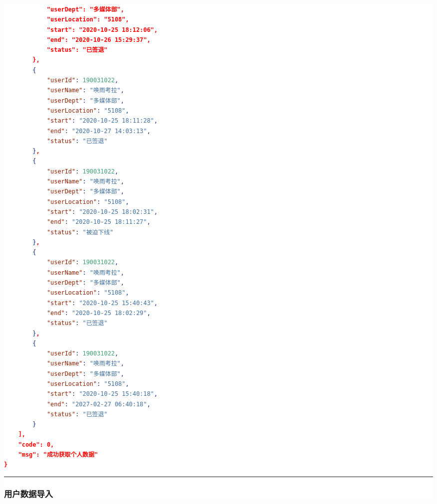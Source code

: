```json
            "userDept": "多媒体部",
            "userLocation": "5108",
            "start": "2020-10-25 18:12:06",
            "end": "2020-10-26 15:29:37",
            "status": "已签退"
        },
        {
            "userId": 190031022,
            "userName": "唤雨考拉",
            "userDept": "多媒体部",
            "userLocation": "5108",
            "start": "2020-10-25 18:11:28",
            "end": "2020-10-27 14:03:13",
            "status": "已签退"
        },
        {
            "userId": 190031022,
            "userName": "唤雨考拉",
            "userDept": "多媒体部",
            "userLocation": "5108",
            "start": "2020-10-25 18:02:31",
            "end": "2020-10-25 18:11:27",
            "status": "被迫下线"
        },
        {
            "userId": 190031022,
            "userName": "唤雨考拉",
            "userDept": "多媒体部",
            "userLocation": "5108",
            "start": "2020-10-25 15:40:43",
            "end": "2020-10-25 18:02:29",
            "status": "已签退"
        },
        {
            "userId": 190031022,
            "userName": "唤雨考拉",
            "userDept": "多媒体部",
            "userLocation": "5108",
            "start": "2020-10-25 15:40:18",
            "end": "2027-02-27 06:40:18",
            "status": "已签退"
        }
    ],
    "code": 0,
    "msg": "成功获取个人数据"
}
```

---


### 用户数据导入
